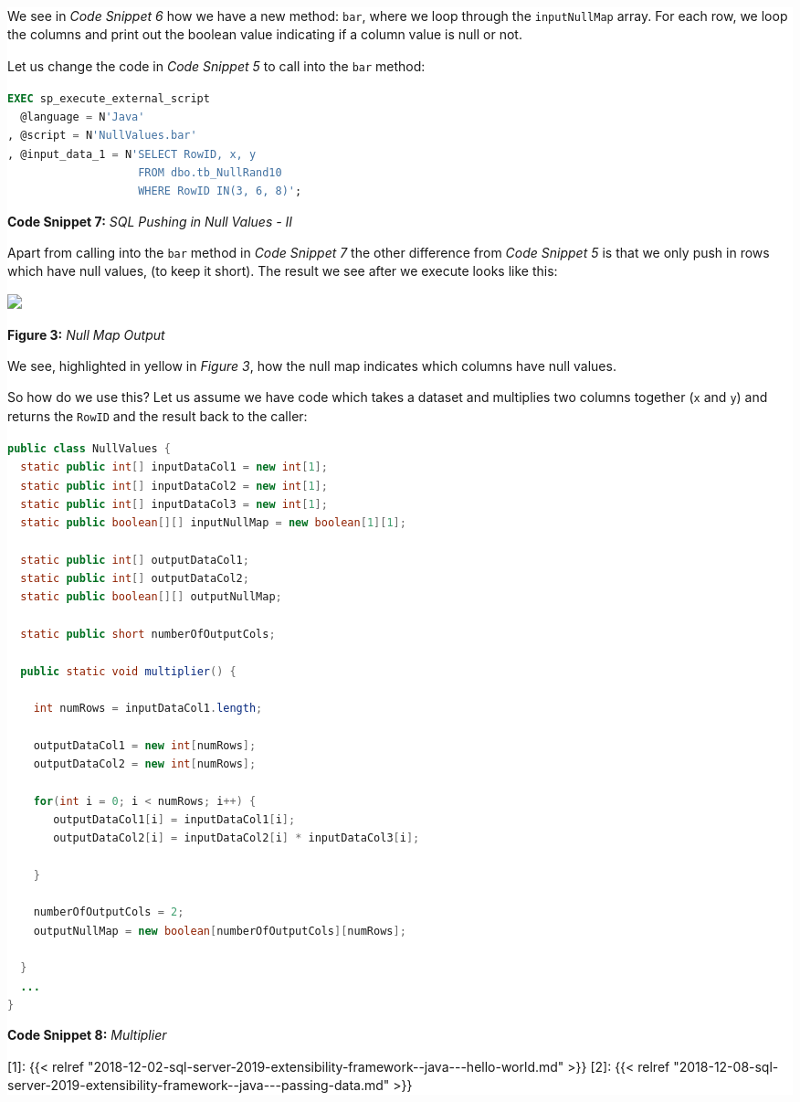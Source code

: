 We see in *Code Snippet 6* how we have a new method: `bar`, where we loop through the `inputNullMap` array. For each row, we loop the columns and print out the boolean value indicating if a column value is null or not.

Let us change the code in *Code Snippet 5* to call into the `bar` method:

```sql
EXEC sp_execute_external_script
  @language = N'Java'
, @script = N'NullValues.bar'
, @input_data_1 = N'SELECT RowID, x, y 
                    FROM dbo.tb_NullRand10
                    WHERE RowID IN(3, 6, 8)';
```
**Code Snippet 7:** *SQL Pushing in Null Values - II*

Apart from calling into the `bar` method in *Code Snippet 7* the other difference from *Code Snippet 5* is that we only push in rows which have null values, (to keep it short). The result we see after we execute looks like this:

![](/images/posts/sql_2k19_java_null_null_map1.png )

**Figure 3:** *Null Map Output*

We see, highlighted in yellow in *Figure 3*, how the null map indicates which columns have null values. 

So how do we use this? Let us assume we have code which takes a dataset and multiplies two columns together (`x` and `y`) and returns the `RowID` and the result back to the caller:

```java
public class NullValues {
  static public int[] inputDataCol1 = new int[1];
  static public int[] inputDataCol2 = new int[1];
  static public int[] inputDataCol3 = new int[1];
  static public boolean[][] inputNullMap = new boolean[1][1];

  static public int[] outputDataCol1;
  static public int[] outputDataCol2;
  static public boolean[][] outputNullMap;

  static public short numberOfOutputCols;

  public static void multiplier() {
    
    int numRows = inputDataCol1.length;
    
    outputDataCol1 = new int[numRows];
    outputDataCol2 = new int[numRows];
    
    for(int i = 0; i < numRows; i++) {
       outputDataCol1[i] = inputDataCol1[i];
       outputDataCol2[i] = inputDataCol2[i] * inputDataCol3[i];

    }
    
    numberOfOutputCols = 2;
    outputNullMap = new boolean[numberOfOutputCols][numRows];

  }
  ...
}
```
**Code Snippet 8:** *Multiplier*


[ma]: mailto:niels.it.berglund@gmail.com
[mp]: https://blog.acolyer.org
[iq]: https://www.infoq.com/
[ew]: http://sqlonice.com/
[re]: http://blog.revolutionanalytics.com
[sqsk]: https://www.sqlskills.com
[ba]: https://twitter.com/bob_albright
[1]: {{< relref "2018-12-02-sql-server-2019-extensibility-framework--java---hello-world.md" >}}
[2]: {{< relref "2018-12-08-sql-server-2019-extensibility-framework--java---passing-data.md" >}}